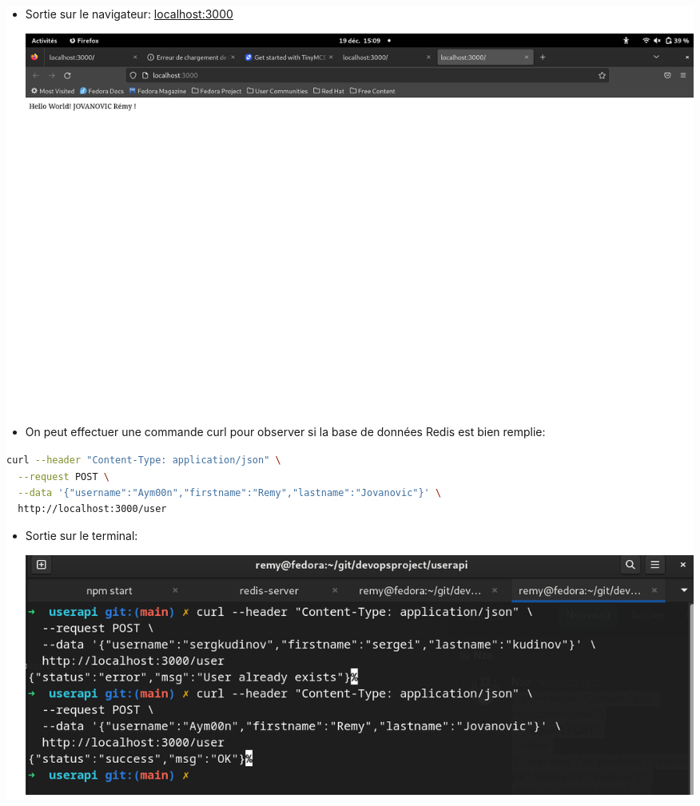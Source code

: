 - Sortie sur le navigateur: [localhost:3000](http://localhost:3000)

  ![alt text](pictures/userapilocalhost.png "Userapi")

- On peut effectuer une commande curl pour observer si la base de données Redis est bien remplie:

```bash
curl --header "Content-Type: application/json" \
  --request POST \
  --data '{"username":"Aym00n","firstname":"Remy","lastname":"Jovanovic"}' \
  http://localhost:3000/user
```

- Sortie sur le terminal:

  ![alt text](pictures/userapicurl.png "Userapi")
